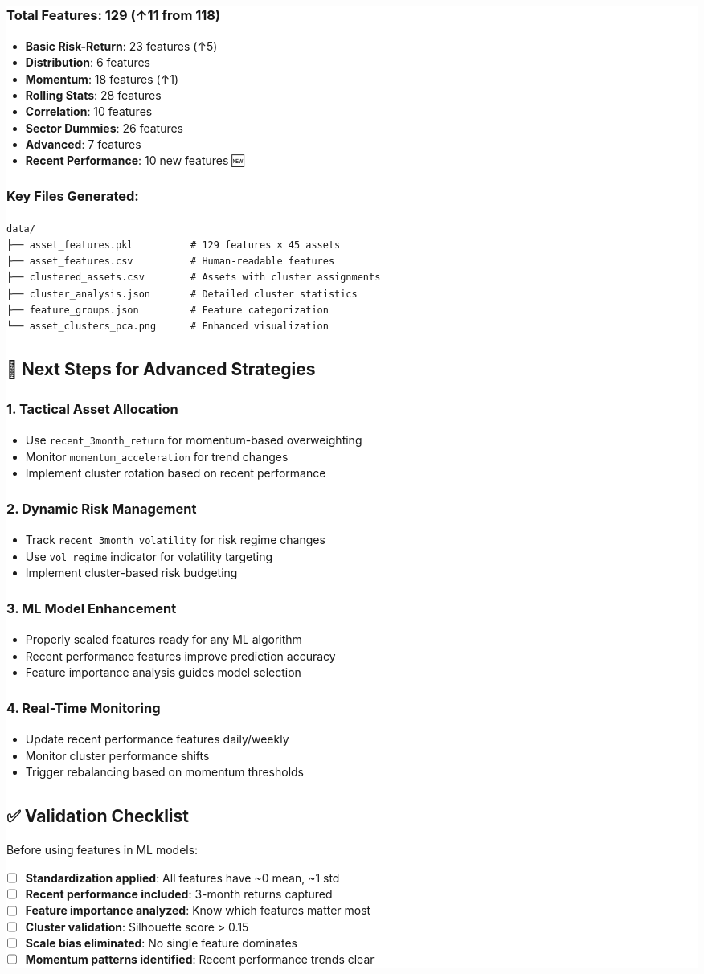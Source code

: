 ### Total Features: 129 (↑11 from 118)
- **Basic Risk-Return**: 23 features (↑5)
- **Distribution**: 6 features  
- **Momentum**: 18 features (↑1)
- **Rolling Stats**: 28 features
- **Correlation**: 10 features
- **Sector Dummies**: 26 features
- **Advanced**: 7 features
- **Recent Performance**: 10 new features 🆕

### Key Files Generated:
```
data/
├── asset_features.pkl          # 129 features × 45 assets
├── asset_features.csv          # Human-readable features
├── clustered_assets.csv        # Assets with cluster assignments  
├── cluster_analysis.json       # Detailed cluster statistics
├── feature_groups.json         # Feature categorization
└── asset_clusters_pca.png      # Enhanced visualization
```

## 🚀 Next Steps for Advanced Strategies

### 1. Tactical Asset Allocation
- Use `recent_3month_return` for momentum-based overweighting
- Monitor `momentum_acceleration` for trend changes
- Implement cluster rotation based on recent performance

### 2. Dynamic Risk Management
- Track `recent_3month_volatility` for risk regime changes
- Use `vol_regime` indicator for volatility targeting
- Implement cluster-based risk budgeting

### 3. ML Model Enhancement
- Properly scaled features ready for any ML algorithm
- Recent performance features improve prediction accuracy
- Feature importance analysis guides model selection

### 4. Real-Time Monitoring
- Update recent performance features daily/weekly
- Monitor cluster performance shifts
- Trigger rebalancing based on momentum thresholds

## ✅ Validation Checklist

Before using features in ML models:

- [ ] **Standardization applied**: All features have ~0 mean, ~1 std
- [ ] **Recent performance included**: 3-month returns captured
- [ ] **Feature importance analyzed**: Know which features matter most
- [ ] **Cluster validation**: Silhouette score > 0.15  
- [ ] **Scale bias eliminated**: No single feature dominates
- [ ] **Momentum patterns identified**: Recent performance trends clear

